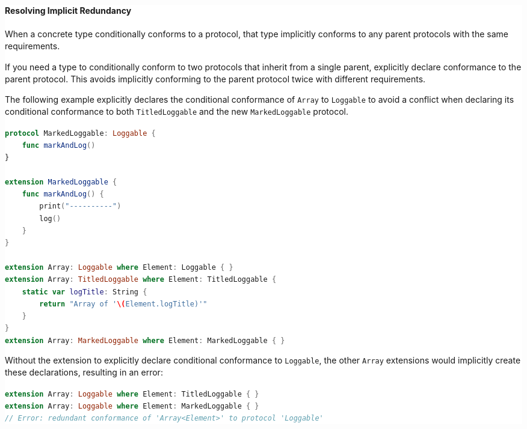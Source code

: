 

#### Resolving Implicit Redundancy

When a concrete type conditionally conforms to a protocol,
that type implicitly conforms to any parent protocols
with the same requirements.

If you need a type to conditionally conform to two protocols
that inherit from a single parent,
explicitly declare conformance to the parent protocol.
This avoids implicitly conforming to the parent protocol twice
with different requirements.

The following example explicitly declares
the conditional conformance of `Array` to `Loggable`
to avoid a conflict when declaring its conditional conformance
to both `TitledLoggable` and the new `MarkedLoggable` protocol.

```swift
protocol MarkedLoggable: Loggable {
    func markAndLog()
}

extension MarkedLoggable {
    func markAndLog() {
        print("----------")
        log()
    }
}

extension Array: Loggable where Element: Loggable { }
extension Array: TitledLoggable where Element: TitledLoggable {
    static var logTitle: String {
        return "Array of '\(Element.logTitle)'"
    }
}
extension Array: MarkedLoggable where Element: MarkedLoggable { }
```



Without the extension
to explicitly declare conditional conformance to `Loggable`,
the other `Array` extensions would implicitly create these declarations,
resulting in an error:

```swift
extension Array: Loggable where Element: TitledLoggable { }
extension Array: Loggable where Element: MarkedLoggable { }
// Error: redundant conformance of 'Array<Element>' to protocol 'Loggable'
```






